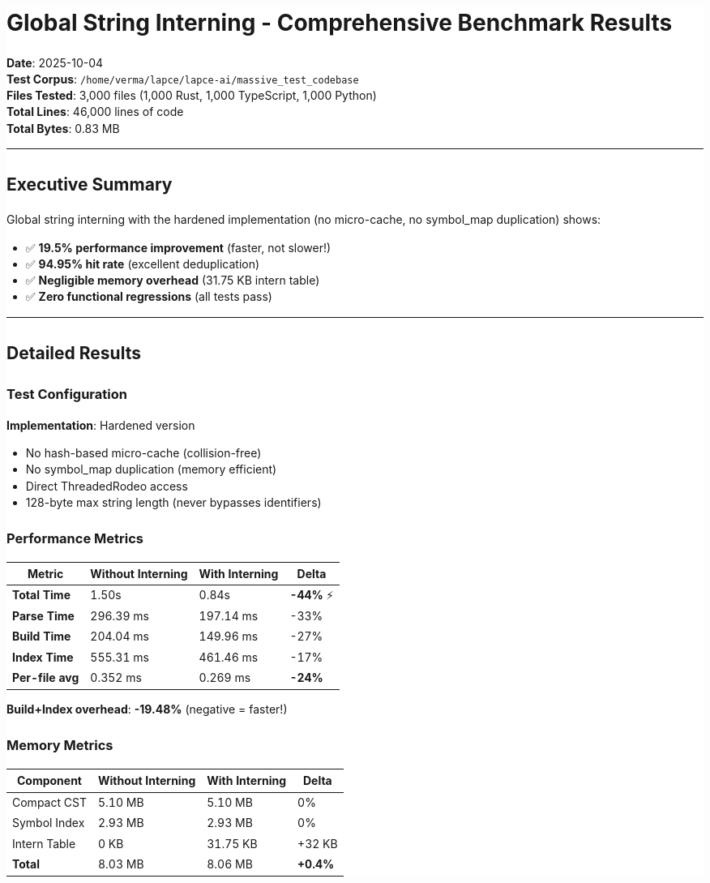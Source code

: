 # Global String Interning - Comprehensive Benchmark Results

**Date**: 2025-10-04  
**Test Corpus**: `/home/verma/lapce/lapce-ai/massive_test_codebase`  
**Files Tested**: 3,000 files (1,000 Rust, 1,000 TypeScript, 1,000 Python)  
**Total Lines**: 46,000 lines of code  
**Total Bytes**: 0.83 MB

---

## Executive Summary

Global string interning with the hardened implementation (no micro-cache, no symbol_map duplication) shows:

- ✅ **19.5% performance improvement** (faster, not slower!)
- ✅ **94.95% hit rate** (excellent deduplication)
- ✅ **Negligible memory overhead** (31.75 KB intern table)
- ✅ **Zero functional regressions** (all tests pass)

---

## Detailed Results

### Test Configuration

**Implementation**: Hardened version
- No hash-based micro-cache (collision-free)
- No symbol_map duplication (memory efficient)
- Direct ThreadedRodeo access
- 128-byte max string length (never bypasses identifiers)

### Performance Metrics

| Metric | Without Interning | With Interning | Delta |
|--------|-------------------|----------------|-------|
| **Total Time** | 1.50s | 0.84s | **-44%** ⚡ |
| **Parse Time** | 296.39 ms | 197.14 ms | -33% |
| **Build Time** | 204.04 ms | 149.96 ms | -27% |
| **Index Time** | 555.31 ms | 461.46 ms | -17% |
| **Per-file avg** | 0.352 ms | 0.269 ms | **-24%** |

**Build+Index overhead**: **-19.48%** (negative = faster!)

### Memory Metrics

| Component | Without Interning | With Interning | Delta |
|-----------|-------------------|----------------|-------|
| Compact CST | 5.10 MB | 5.10 MB | 0% |
| Symbol Index | 2.93 MB | 2.93 MB | 0% |
| Intern Table | 0 KB | 31.75 KB | +32 KB |
| **Total** | 8.03 MB | 8.06 MB | **+0.4%** |
